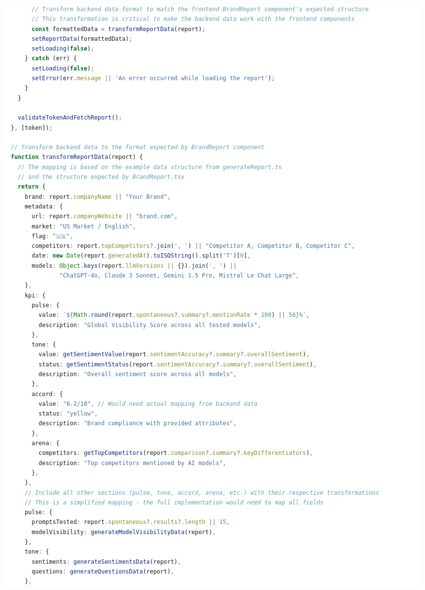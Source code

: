 ```typescript
        // Transform backend data format to match the frontend BrandReport component's expected structure
        // This transformation is critical to make the backend data work with the frontend components
        const formattedData = transformReportData(report);
        setReportData(formattedData);
        setLoading(false);
      } catch (err) {
        setLoading(false);
        setError(err.message || 'An error occurred while loading the report');
      }
    }
    
    validateTokenAndFetchReport();
  }, [token]);
  
  // Transform backend data to the format expected by BrandReport component
  function transformReportData(report) {
    // The mapping is based on the example data structure from generateReport.ts
    // and the structure expected by BrandReport.tsx
    return {
      brand: report.companyName || "Your Brand",
      metadata: {
        url: report.companyWebsite || "brand.com",
        market: "US Market / English",
        flag: "🇺🇸",
        competitors: report.topCompetitors?.join(', ') || "Competitor A, Competitor B, Competitor C",
        date: new Date(report.generatedAt).toISOString().split('T')[0],
        models: Object.keys(report.llmVersions || {}).join(', ') || 
                "ChatGPT‑4o, Claude 3 Sonnet, Gemini 1.5 Pro, Mistral Le Chat Large",
      },
      kpi: {
        pulse: {
          value: `${Math.round(report.spontaneous?.summary?.mentionRate * 100) || 56}%`,
          description: "Global Visibility Score across all tested models",
        },
        tone: {
          value: getSentimentValue(report.sentimentAccuracy?.summary?.overallSentiment),
          status: getSentimentStatus(report.sentimentAccuracy?.summary?.overallSentiment),
          description: "Overall sentiment score across all models",
        },
        accord: {
          value: "6.2/10", // Would need actual mapping from backend data
          status: "yellow",
          description: "Brand compliance with provided attributes",
        },
        arena: {
          competitors: getTopCompetitors(report.comparison?.summary?.keyDifferentiators),
          description: "Top competitors mentioned by AI models",
        },
      },
      // Include all other sections (pulse, tone, accord, arena, etc.) with their respective transformations
      // This is a simplified mapping - the full implementation would need to map all fields
      pulse: {
        promptsTested: report.spontaneous?.results?.length || 15,
        modelVisibility: generateModelVisibilityData(report),
      },
      tone: {
        sentiments: generateSentimentsData(report),
        questions: generateQuestionsData(report),
      },
```